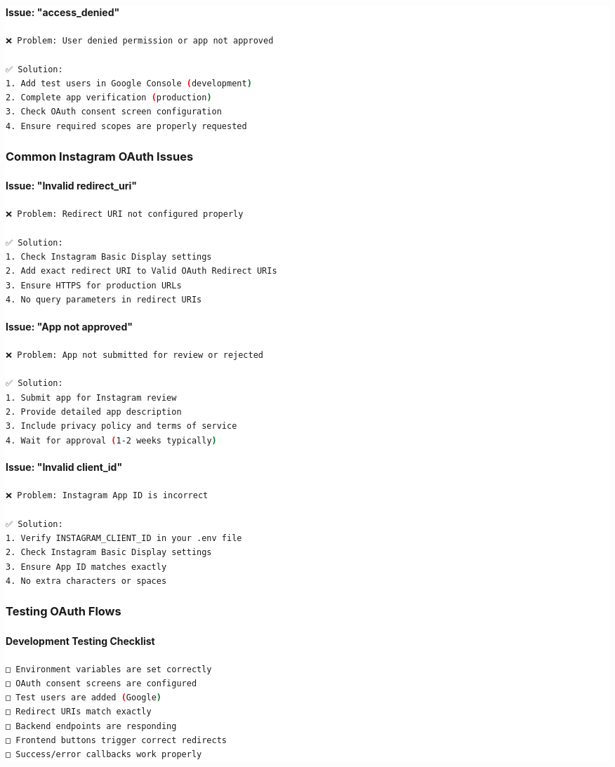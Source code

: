 #### Issue: "access_denied"
```bash
❌ Problem: User denied permission or app not approved

✅ Solution:
1. Add test users in Google Console (development)
2. Complete app verification (production)
3. Check OAuth consent screen configuration
4. Ensure required scopes are properly requested
```

### Common Instagram OAuth Issues

#### Issue: "Invalid redirect_uri"
```bash
❌ Problem: Redirect URI not configured properly

✅ Solution:
1. Check Instagram Basic Display settings
2. Add exact redirect URI to Valid OAuth Redirect URIs
3. Ensure HTTPS for production URLs
4. No query parameters in redirect URIs
```

#### Issue: "App not approved"
```bash
❌ Problem: App not submitted for review or rejected

✅ Solution:
1. Submit app for Instagram review
2. Provide detailed app description
3. Include privacy policy and terms of service
4. Wait for approval (1-2 weeks typically)
```

#### Issue: "Invalid client_id"
```bash
❌ Problem: Instagram App ID is incorrect

✅ Solution:
1. Verify INSTAGRAM_CLIENT_ID in your .env file
2. Check Instagram Basic Display settings
3. Ensure App ID matches exactly
4. No extra characters or spaces
```

### Testing OAuth Flows

#### Development Testing Checklist
```bash
□ Environment variables are set correctly
□ OAuth consent screens are configured
□ Test users are added (Google)
□ Redirect URIs match exactly
□ Backend endpoints are responding
□ Frontend buttons trigger correct redirects
□ Success/error callbacks work properly
```

